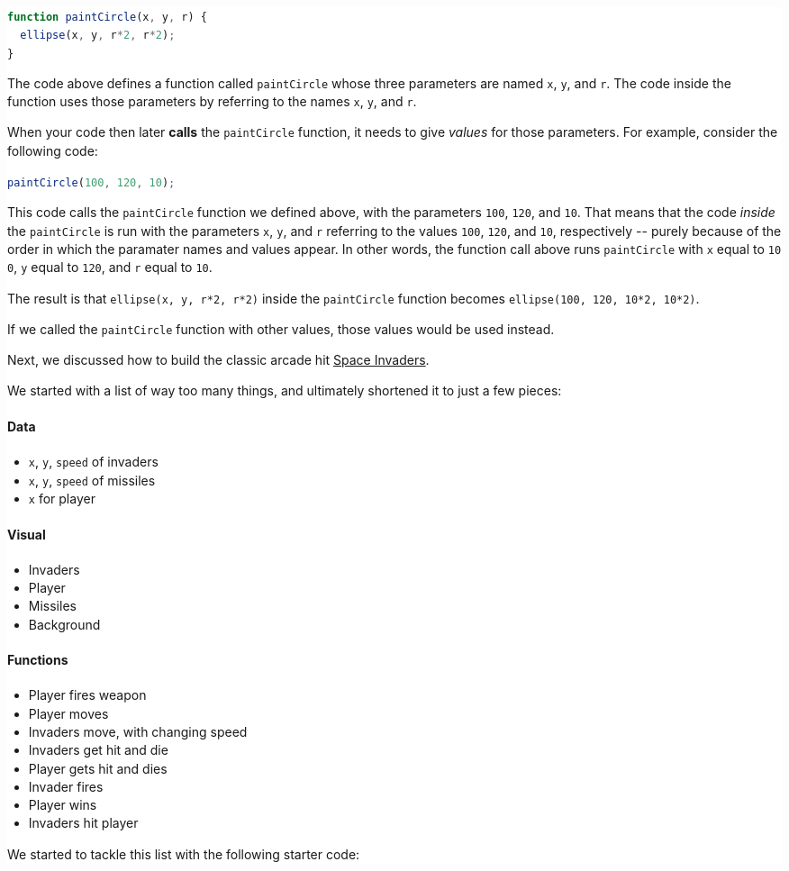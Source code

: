 ```javascript
function paintCircle(x, y, r) { 
  ellipse(x, y, r*2, r*2);
}
```

The code above defines a function called `paintCircle` whose three parameters are named `x`, `y`, and `r`. The code inside the function uses those parameters by referring to the names `x`, `y`, and `r`.

When your code then later **calls** the `paintCircle` function, it needs to give *values* for those parameters. For example, consider the following code:

```javascript
paintCircle(100, 120, 10);
```

This code calls the `paintCircle` function we defined above, with the parameters `100`, `120`, and `10`. That means that the code *inside* the `paintCircle` is run with the parameters `x`, `y`, and `r` referring to the values `100`, `120`, and `10`, respectively -- purely because of the order in which the paramater names and values appear. In other words, the function call above runs `paintCircle` with `x` equal to `100`, `y` equal to `120`, and `r` equal to `10`.

The result is that `ellipse(x, y, r*2, r*2)` inside the `paintCircle` function becomes `ellipse(100, 120, 10*2, 10*2)`.

If we called the `paintCircle` function with other values, those values would be used instead.

Next, we discussed how to build the classic arcade hit [Space Invaders](https://www.google.com/search?q=space+invaders&client=safari&rls=en&tbm=isch&tbo=u&source=univ&sa=X&ved=0ahUKEwjzzf3Sq8HSAhVM6GMKHWmtALYQiR4Iew).

We started with a list of way too many things, and ultimately shortened it to just a few pieces:

#### Data
- `x`, `y`, `speed` of invaders
- `x`, `y`, `speed` of missiles
- `x` for player

#### Visual
- Invaders
- Player
- Missiles
- Background

#### Functions
- Player fires weapon
- Player moves
- Invaders move, with changing speed
- Invaders get hit and die
- Player gets hit and dies
- Invader fires
- Player wins
- Invaders hit player

We started to tackle this list with the following starter code: 
